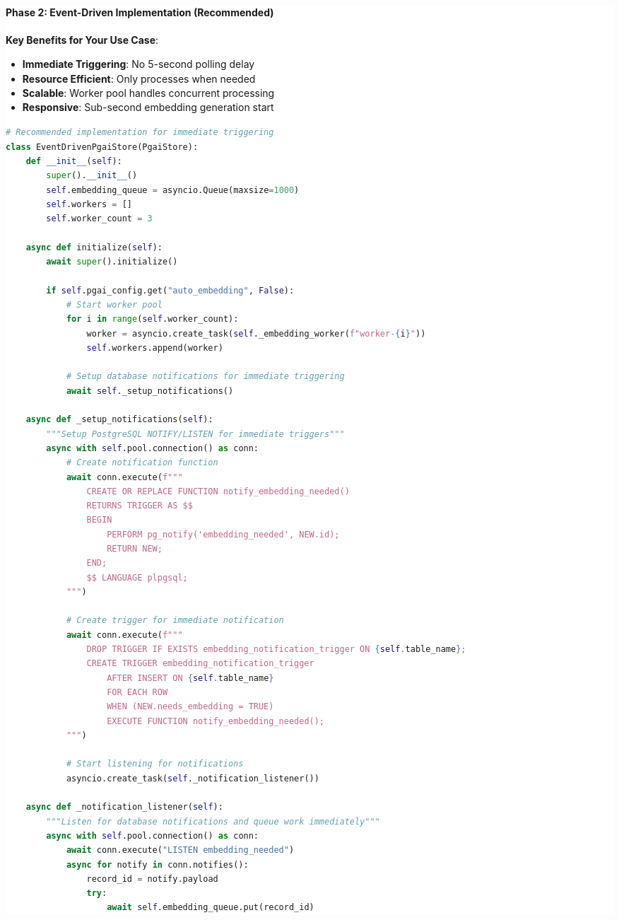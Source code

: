 #### Phase 2: Event-Driven Implementation (Recommended)

**Key Benefits for Your Use Case**:
- **Immediate Triggering**: No 5-second polling delay
- **Resource Efficient**: Only processes when needed
- **Scalable**: Worker pool handles concurrent processing
- **Responsive**: Sub-second embedding generation start

```python
# Recommended implementation for immediate triggering
class EventDrivenPgaiStore(PgaiStore):
    def __init__(self):
        super().__init__()
        self.embedding_queue = asyncio.Queue(maxsize=1000)
        self.workers = []
        self.worker_count = 3

    async def initialize(self):
        await super().initialize()

        if self.pgai_config.get("auto_embedding", False):
            # Start worker pool
            for i in range(self.worker_count):
                worker = asyncio.create_task(self._embedding_worker(f"worker-{i}"))
                self.workers.append(worker)

            # Setup database notifications for immediate triggering
            await self._setup_notifications()

    async def _setup_notifications(self):
        """Setup PostgreSQL NOTIFY/LISTEN for immediate triggers"""
        async with self.pool.connection() as conn:
            # Create notification function
            await conn.execute(f"""
                CREATE OR REPLACE FUNCTION notify_embedding_needed()
                RETURNS TRIGGER AS $$
                BEGIN
                    PERFORM pg_notify('embedding_needed', NEW.id);
                    RETURN NEW;
                END;
                $$ LANGUAGE plpgsql;
            """)

            # Create trigger for immediate notification
            await conn.execute(f"""
                DROP TRIGGER IF EXISTS embedding_notification_trigger ON {self.table_name};
                CREATE TRIGGER embedding_notification_trigger
                    AFTER INSERT ON {self.table_name}
                    FOR EACH ROW
                    WHEN (NEW.needs_embedding = TRUE)
                    EXECUTE FUNCTION notify_embedding_needed();
            """)

            # Start listening for notifications
            asyncio.create_task(self._notification_listener())

    async def _notification_listener(self):
        """Listen for database notifications and queue work immediately"""
        async with self.pool.connection() as conn:
            await conn.execute("LISTEN embedding_needed")
            async for notify in conn.notifies():
                record_id = notify.payload
                try:
                    await self.embedding_queue.put(record_id)
```